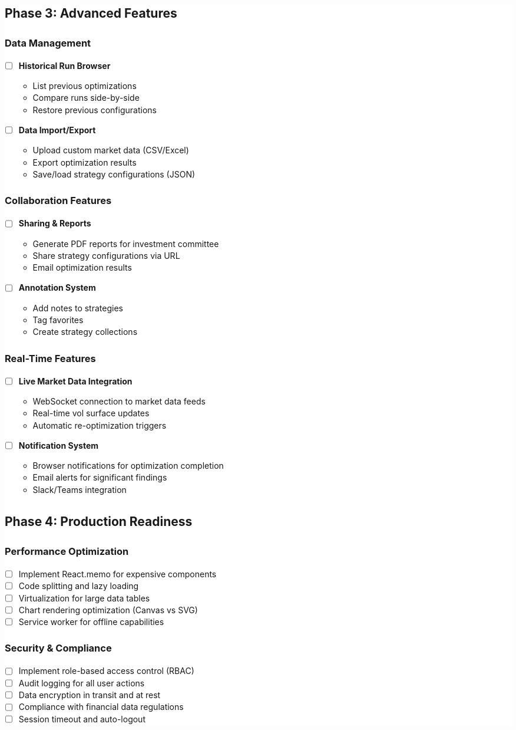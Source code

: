 ## Phase 3: Advanced Features

### Data Management
- [ ] **Historical Run Browser**
  - List previous optimizations
  - Compare runs side-by-side
  - Restore previous configurations

- [ ] **Data Import/Export**
  - Upload custom market data (CSV/Excel)
  - Export optimization results
  - Save/load strategy configurations (JSON)

### Collaboration Features
- [ ] **Sharing & Reports**
  - Generate PDF reports for investment committee
  - Share strategy configurations via URL
  - Email optimization results

- [ ] **Annotation System**
  - Add notes to strategies
  - Tag favorites
  - Create strategy collections

### Real-Time Features
- [ ] **Live Market Data Integration**
  - WebSocket connection to market data feeds
  - Real-time vol surface updates
  - Automatic re-optimization triggers

- [ ] **Notification System**
  - Browser notifications for optimization completion
  - Email alerts for significant findings
  - Slack/Teams integration

## Phase 4: Production Readiness

### Performance Optimization
- [ ] Implement React.memo for expensive components
- [ ] Code splitting and lazy loading
- [ ] Virtualization for large data tables
- [ ] Chart rendering optimization (Canvas vs SVG)
- [ ] Service worker for offline capabilities

### Security & Compliance
- [ ] Implement role-based access control (RBAC)
- [ ] Audit logging for all user actions
- [ ] Data encryption in transit and at rest
- [ ] Compliance with financial data regulations
- [ ] Session timeout and auto-logout
